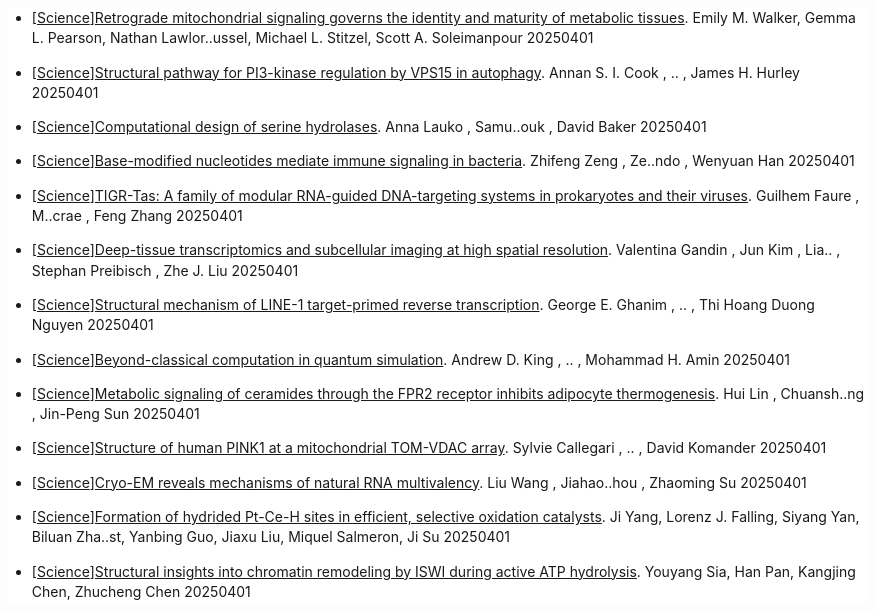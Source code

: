   - \[[Science](https://www.science.org/?af=R)\][Retrograde mitochondrial signaling governs the identity and maturity of metabolic tissues](https://www.science.org/doi/abs/10.1126/science.adf2034?af=R). Emily M. Walker, Gemma L. Pearson, Nathan Lawlor..ussel, Michael L. Stitzel, Scott A. Soleimanpour 	20250401

  - \[[Science](https://www.science.org/?af=R)\][Structural pathway for PI3-kinase regulation by VPS15 in autophagy](https://www.science.org/doi/abs/10.1126/science.adl3787?af=R). Annan S. I. Cook                ,               ..                ,                 James H. Hurley 	20250401

  - \[[Science](https://www.science.org/?af=R)\][Computational design of serine hydrolases](https://www.science.org/doi/abs/10.1126/science.adu2454?af=R). Anna Lauko                ,                 Samu..ouk                ,                 David Baker 	20250401

  - \[[Science](https://www.science.org/?af=R)\][Base-modified nucleotides mediate immune signaling in bacteria](https://www.science.org/doi/abs/10.1126/science.ads6055?af=R). Zhifeng Zeng                ,                 Ze..ndo                ,                 Wenyuan Han 	20250401

  - \[[Science](https://www.science.org/?af=R)\][TIGR-Tas: A family of modular RNA-guided DNA-targeting systems in prokaryotes and their viruses](https://www.science.org/doi/abs/10.1126/science.adv9789?af=R). Guilhem Faure                ,                 M..crae                ,                 Feng Zhang 	20250401

  - \[[Science](https://www.science.org/?af=R)\][Deep-tissue transcriptomics and subcellular imaging at high spatial resolution](https://www.science.org/doi/abs/10.1126/science.adq2084?af=R). Valentina Gandin    ,     Jun Kim    ,     Lia..    ,     Stephan Preibisch    ,     Zhe J. Liu 	20250401

  - \[[Science](https://www.science.org/?af=R)\][Structural mechanism of LINE-1 target-primed reverse transcription](https://www.science.org/doi/abs/10.1126/science.ads8412?af=R). George E. Ghanim                ,               ..         ,                 Thi Hoang Duong Nguyen 	20250401

  - \[[Science](https://www.science.org/?af=R)\][Beyond-classical computation in quantum simulation](https://www.science.org/doi/abs/10.1126/science.ado6285?af=R). Andrew D. King                ,                 ..               ,                 Mohammad H. Amin 	20250401

  - \[[Science](https://www.science.org/?af=R)\][Metabolic signaling of ceramides through the FPR2 receptor inhibits adipocyte thermogenesis](https://www.science.org/doi/abs/10.1126/science.ado4188?af=R). Hui Lin                ,                 Chuansh..ng                ,                 Jin-Peng Sun 	20250401

  - \[[Science](https://www.science.org/?af=R)\][Structure of human PINK1 at a mitochondrial TOM-VDAC array](https://www.science.org/doi/abs/10.1126/science.adu6445?af=R). Sylvie Callegari                ,               ..                ,                 David Komander 	20250401

  - \[[Science](https://www.science.org/?af=R)\][Cryo-EM reveals mechanisms of natural RNA multivalency](https://www.science.org/doi/abs/10.1126/science.adv3451?af=R). Liu Wang                ,                 Jiahao..hou                ,                 Zhaoming Su 	20250401

  - \[[Science](https://www.science.org/?af=R)\][Formation of hydrided Pt-Ce-H sites in efficient, selective oxidation catalysts](https://www.science.org/doi/abs/10.1126/science.adv0735?af=R). Ji Yang, Lorenz J. Falling, Siyang Yan, Biluan Zha..st, Yanbing Guo, Jiaxu Liu, Miquel Salmeron, Ji Su 	20250401

  - \[[Science](https://www.science.org/?af=R)\][Structural insights into chromatin remodeling by ISWI during active ATP hydrolysis](https://www.science.org/doi/abs/10.1126/science.adu5654?af=R). Youyang Sia, Han Pan, Kangjing Chen, Zhucheng Chen 	20250401

